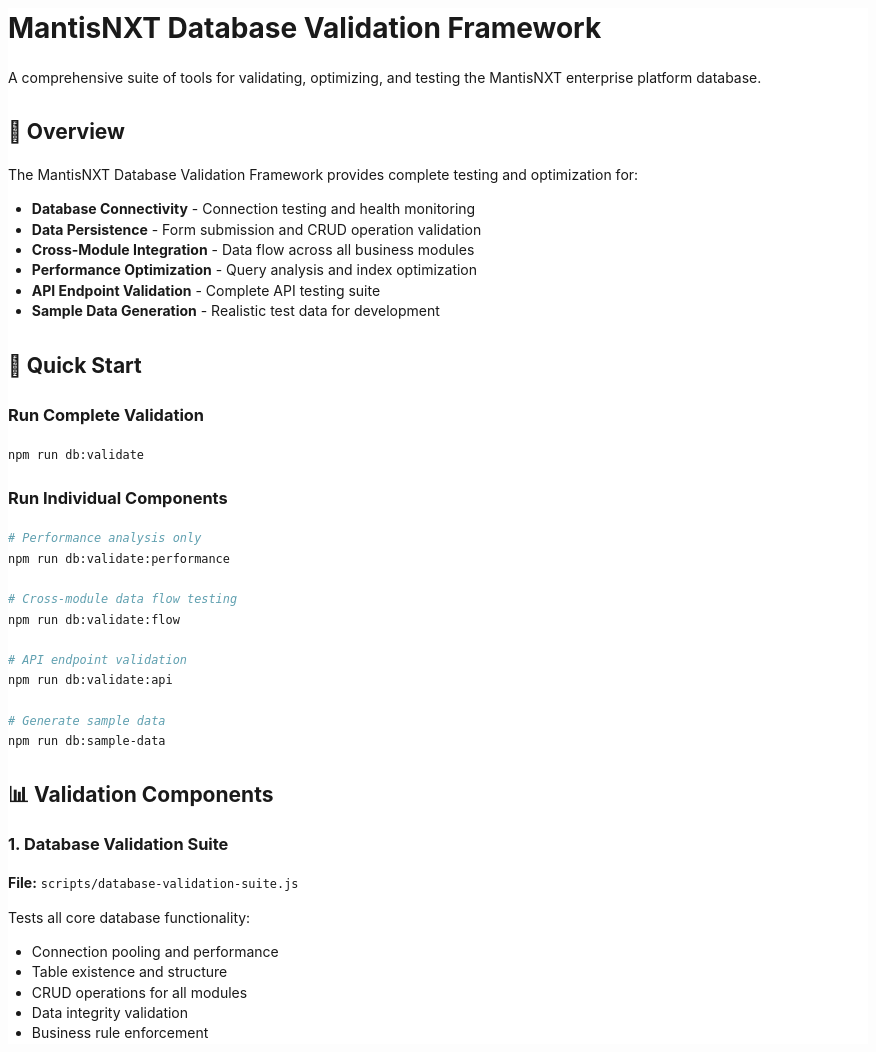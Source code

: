 # MantisNXT Database Validation Framework

A comprehensive suite of tools for validating, optimizing, and testing the MantisNXT enterprise platform database.

## 🎯 Overview

The MantisNXT Database Validation Framework provides complete testing and optimization for:

- **Database Connectivity** - Connection testing and health monitoring
- **Data Persistence** - Form submission and CRUD operation validation
- **Cross-Module Integration** - Data flow across all business modules
- **Performance Optimization** - Query analysis and index optimization
- **API Endpoint Validation** - Complete API testing suite
- **Sample Data Generation** - Realistic test data for development

## 🚀 Quick Start

### Run Complete Validation
```bash
npm run db:validate
```

### Run Individual Components
```bash
# Performance analysis only
npm run db:validate:performance

# Cross-module data flow testing
npm run db:validate:flow

# API endpoint validation
npm run db:validate:api

# Generate sample data
npm run db:sample-data
```

## 📊 Validation Components

### 1. Database Validation Suite
**File:** `scripts/database-validation-suite.js`

Tests all core database functionality:
- Connection pooling and performance
- Table existence and structure
- CRUD operations for all modules
- Data integrity validation
- Business rule enforcement
